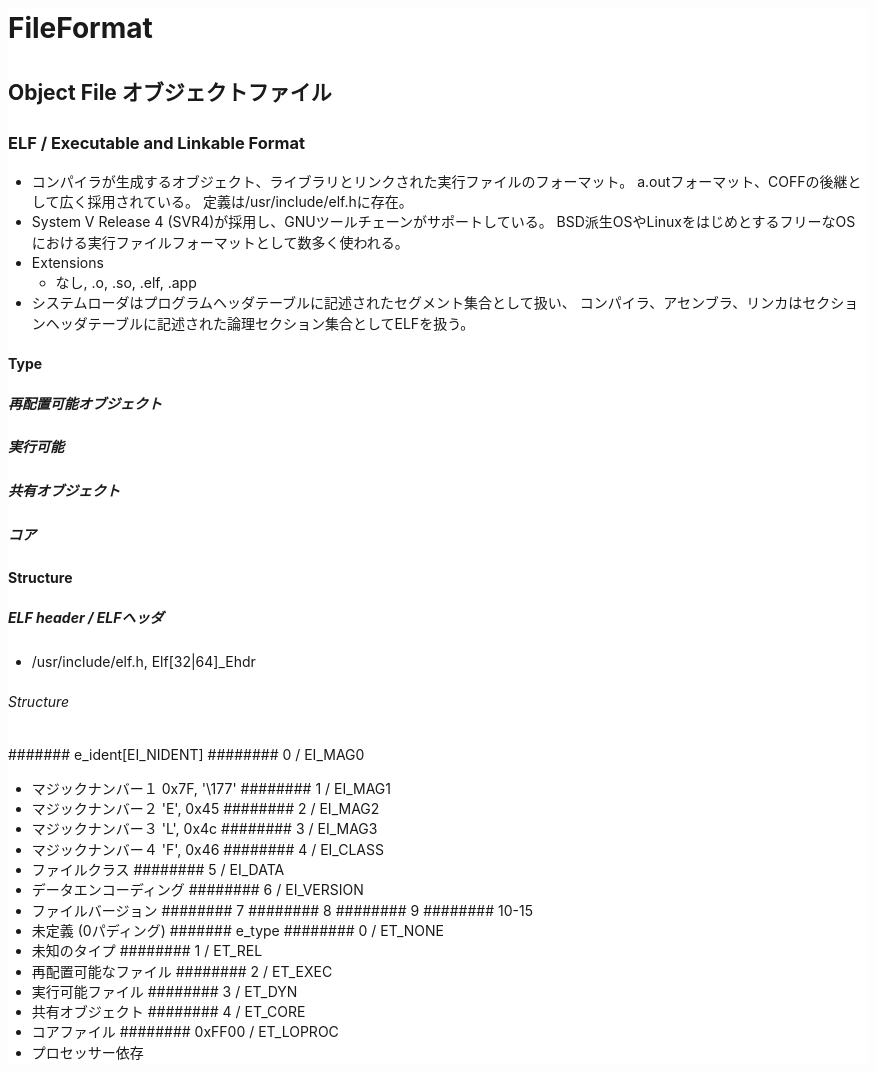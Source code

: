 # FileFormat
## Object File オブジェクトファイル
### ELF / Executable and Linkable Format
- コンパイラが生成するオブジェクト、ライブラリとリンクされた実行ファイルのフォーマット。
  a.outフォーマット、COFFの後継として広く採用されている。
  定義は/usr/include/elf.hに存在。
- System V Release 4 (SVR4)が採用し、GNUツールチェーンがサポートしている。
  BSD派生OSやLinuxをはじめとするフリーなOSにおける実行ファイルフォーマットとして数多く使われる。
- Extensions
  - なし, .o, .so, .elf, .app
- システムローダはプログラムヘッダテーブルに記述されたセグメント集合として扱い、
  コンパイラ、アセンブラ、リンカはセクションヘッダテーブルに記述された論理セクション集合としてELFを扱う。
#### Type
##### 再配置可能オブジェクト
##### 実行可能
##### 共有オブジェクト
##### コア
#### Structure
##### ELF header / ELFヘッダ
- /usr/include/elf.h, Elf[32|64]_Ehdr
###### Structure
####### e_ident[EI_NIDENT]
######## 0 / EI_MAG0
- マジックナンバー１
  0x7F, '\177'
######## 1 / EI_MAG1
- マジックナンバー２
  'E', 0x45
######## 2 / EI_MAG2
- マジックナンバー３
  'L', 0x4c
######## 3 / EI_MAG3
- マジックナンバー４
  'F', 0x46
######## 4 / EI_CLASS
- ファイルクラス
######## 5 / EI_DATA
- データエンコーディング
######## 6 / EI_VERSION
- ファイルバージョン
######## 7
######## 8
######## 9
######## 10-15
- 未定義 (0パディング)
####### e_type
######## 0 / ET_NONE
- 未知のタイプ
######## 1 / ET_REL
- 再配置可能なファイル
######## 2 / ET_EXEC
- 実行可能ファイル
######## 3 / ET_DYN
- 共有オブジェクト
######## 4 / ET_CORE
- コアファイル
######## 0xFF00 / ET_LOPROC
- プロセッサー依存
